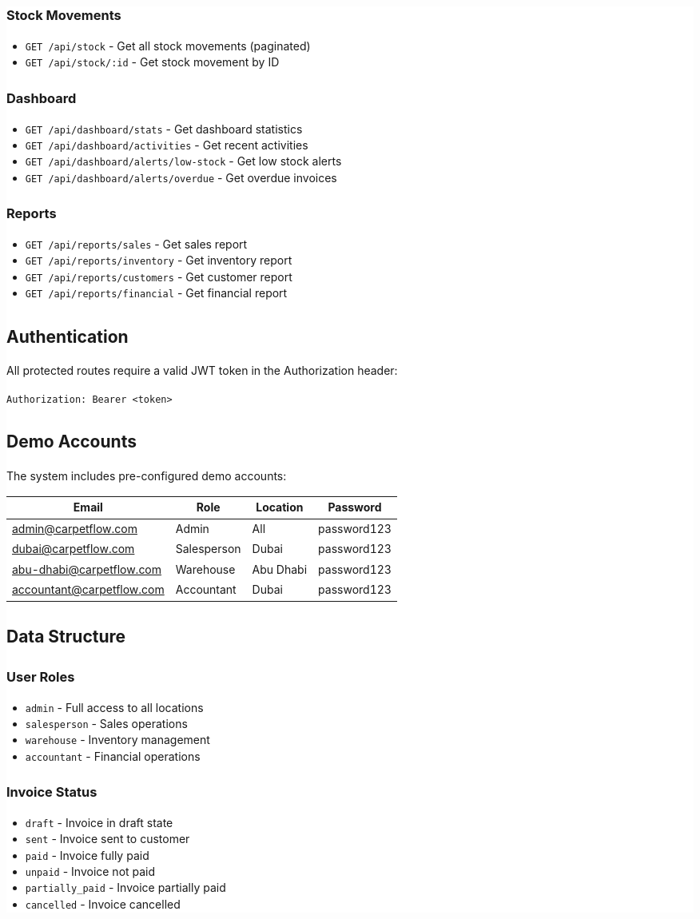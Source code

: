 ### Stock Movements
- `GET /api/stock` - Get all stock movements (paginated)
- `GET /api/stock/:id` - Get stock movement by ID

### Dashboard
- `GET /api/dashboard/stats` - Get dashboard statistics
- `GET /api/dashboard/activities` - Get recent activities
- `GET /api/dashboard/alerts/low-stock` - Get low stock alerts
- `GET /api/dashboard/alerts/overdue` - Get overdue invoices

### Reports
- `GET /api/reports/sales` - Get sales report
- `GET /api/reports/inventory` - Get inventory report
- `GET /api/reports/customers` - Get customer report
- `GET /api/reports/financial` - Get financial report

## Authentication

All protected routes require a valid JWT token in the Authorization header:
```
Authorization: Bearer <token>
```

## Demo Accounts

The system includes pre-configured demo accounts:

| Email | Role | Location | Password |
|-------|------|----------|----------|
| admin@carpetflow.com | Admin | All | password123 |
| dubai@carpetflow.com | Salesperson | Dubai | password123 |
| abu-dhabi@carpetflow.com | Warehouse | Abu Dhabi | password123 |
| accountant@carpetflow.com | Accountant | Dubai | password123 |

## Data Structure

### User Roles
- `admin` - Full access to all locations
- `salesperson` - Sales operations
- `warehouse` - Inventory management
- `accountant` - Financial operations

### Invoice Status
- `draft` - Invoice in draft state
- `sent` - Invoice sent to customer
- `paid` - Invoice fully paid
- `unpaid` - Invoice not paid
- `partially_paid` - Invoice partially paid
- `cancelled` - Invoice cancelled
